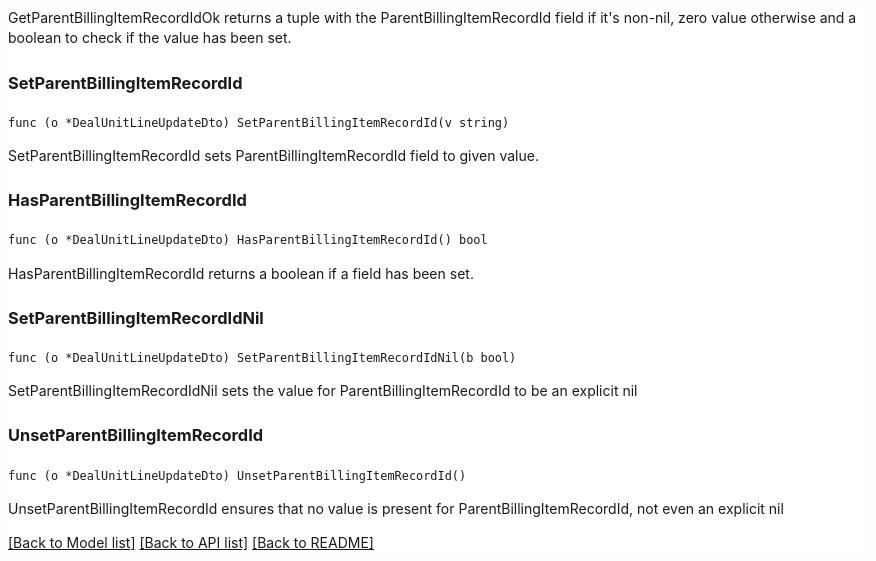 GetParentBillingItemRecordIdOk returns a tuple with the ParentBillingItemRecordId field if it's non-nil, zero value otherwise
and a boolean to check if the value has been set.

### SetParentBillingItemRecordId

`func (o *DealUnitLineUpdateDto) SetParentBillingItemRecordId(v string)`

SetParentBillingItemRecordId sets ParentBillingItemRecordId field to given value.

### HasParentBillingItemRecordId

`func (o *DealUnitLineUpdateDto) HasParentBillingItemRecordId() bool`

HasParentBillingItemRecordId returns a boolean if a field has been set.

### SetParentBillingItemRecordIdNil

`func (o *DealUnitLineUpdateDto) SetParentBillingItemRecordIdNil(b bool)`

 SetParentBillingItemRecordIdNil sets the value for ParentBillingItemRecordId to be an explicit nil

### UnsetParentBillingItemRecordId
`func (o *DealUnitLineUpdateDto) UnsetParentBillingItemRecordId()`

UnsetParentBillingItemRecordId ensures that no value is present for ParentBillingItemRecordId, not even an explicit nil

[[Back to Model list]](../README.md#documentation-for-models) [[Back to API list]](../README.md#documentation-for-api-endpoints) [[Back to README]](../README.md)


